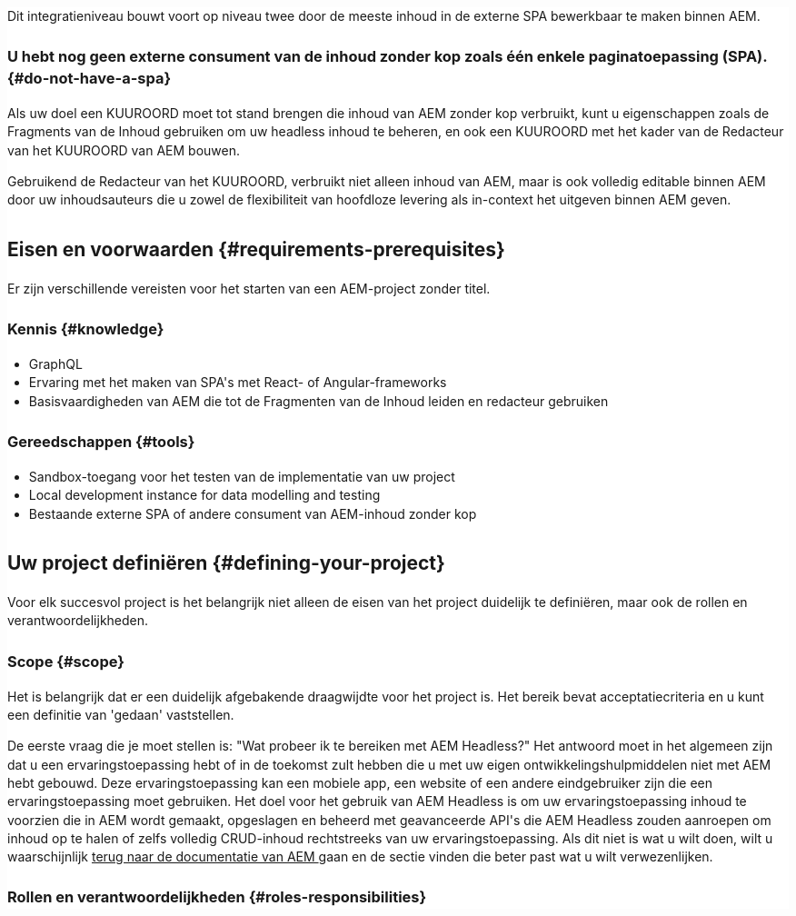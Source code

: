 Dit integratieniveau bouwt voort op niveau twee door de meeste inhoud in de externe SPA bewerkbaar te maken binnen AEM.

### U hebt nog geen externe consument van de inhoud zonder kop zoals één enkele paginatoepassing (SPA). {#do-not-have-a-spa}

Als uw doel een KUUROORD moet tot stand brengen die inhoud van AEM zonder kop verbruikt, kunt u eigenschappen zoals de Fragments van de Inhoud gebruiken om uw headless inhoud te beheren, en ook een KUUROORD met het kader van de Redacteur van het KUUROORD van AEM bouwen.

Gebruikend de Redacteur van het KUUROORD, verbruikt niet alleen inhoud van AEM, maar is ook volledig editable binnen AEM door uw inhoudsauteurs die u zowel de flexibiliteit van hoofdloze levering als in-context het uitgeven binnen AEM geven.

## Eisen en voorwaarden {#requirements-prerequisites}

Er zijn verschillende vereisten voor het starten van een AEM-project zonder titel.

### Kennis {#knowledge}

* GraphQL
* Ervaring met het maken van SPA&#39;s met React- of Angular-frameworks
* Basisvaardigheden van AEM die tot de Fragmenten van de Inhoud leiden en redacteur gebruiken

### Gereedschappen {#tools}

* Sandbox-toegang voor het testen van de implementatie van uw project
* Local development instance for data modelling and testing
* Bestaande externe SPA of andere consument van AEM-inhoud zonder kop

## Uw project definiëren {#defining-your-project}

Voor elk succesvol project is het belangrijk niet alleen de eisen van het project duidelijk te definiëren, maar ook de rollen en verantwoordelijkheden.

### Scope {#scope}

Het is belangrijk dat er een duidelijk afgebakende draagwijdte voor het project is. Het bereik bevat acceptatiecriteria en u kunt een definitie van &#39;gedaan&#39; vaststellen.

De eerste vraag die je moet stellen is: &quot;Wat probeer ik te bereiken met AEM Headless?&quot; Het antwoord moet in het algemeen zijn dat u een ervaringstoepassing hebt of in de toekomst zult hebben die u met uw eigen ontwikkelingshulpmiddelen niet met AEM hebt gebouwd. Deze ervaringstoepassing kan een mobiele app, een website of een andere eindgebruiker zijn die een ervaringstoepassing moet gebruiken. Het doel voor het gebruik van AEM Headless is om uw ervaringstoepassing inhoud te voorzien die in AEM wordt gemaakt, opgeslagen en beheerd met geavanceerde API&#39;s die AEM Headless zouden aanroepen om inhoud op te halen of zelfs volledig CRUD-inhoud rechtstreeks van uw ervaringstoepassing. Als dit niet is wat u wilt doen, wilt u waarschijnlijk [ terug naar de documentatie van AEM ](https://experienceleague.adobe.com/docs/experience-manager-65.html?lang=nl-NL) gaan en de sectie vinden die beter past wat u wilt verwezenlijken.

### Rollen en verantwoordelijkheden {#roles-responsibilities}
